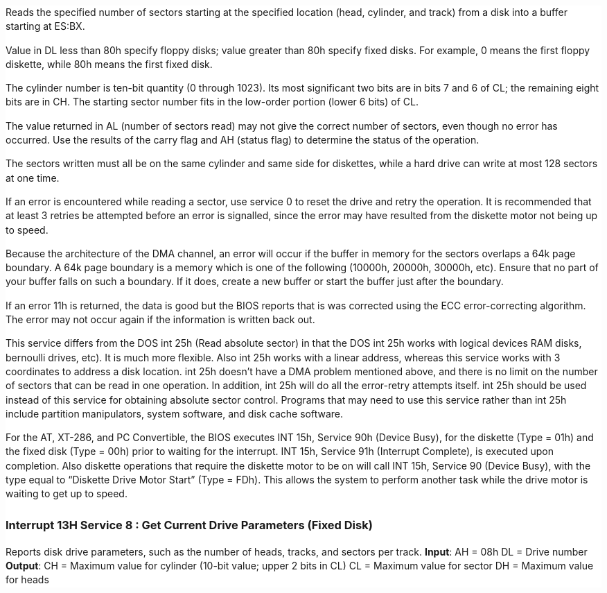 Reads the specified number of sectors starting at the specified location (head, cylinder, and track) from a disk into a buffer starting at ES:BX.

Value in DL less than 80h specify floppy disks; value greater than 80h specify fixed disks. For example, 0 means the first floppy diskette, while 80h means the first fixed disk.

The cylinder number is ten-bit quantity (0 through 1023). Its most significant two bits are in bits 7 and 6 of CL; the remaining eight bits are in CH. The starting sector number fits in the low-order portion (lower 6 bits) of CL.

The value returned in AL (number of sectors read) may not give the correct number of sectors, even though no error has occurred. Use the results of the carry flag and AH (status flag) to determine the status of the operation.

The sectors written must all be on the same cylinder and same side for diskettes, while a hard drive can write at most 128 sectors at one time.

If an error is encountered while reading a sector, use service 0 to reset the drive and retry the operation. It is recommended that at least 3 retries be attempted before an error is signalled, since the error may have resulted from the diskette motor not being up to speed.

Because the architecture of the DMA channel, an error will occur if the buffer in memory for the sectors overlaps a 64k page boundary. A 64k page boundary is a memory which is one of the following (10000h, 20000h, 30000h, etc). Ensure that no part of your buffer falls on such a boundary. If it does, create a new buffer or start the buffer just after the boundary.

If an error 11h is returned, the data is good but the BIOS reports that is was corrected using the ECC error-correcting algorithm. The error may not occur again if the information is written back out.

This service differs from the DOS int 25h (Read absolute sector) in that the DOS int 25h works with logical devices RAM disks, bernoulli drives, etc). It is much more flexible. Also int 25h works with a linear address, whereas this service works with 3 coordinates to address a disk location. int 25h doesn’t have a DMA problem mentioned above, and there is no limit on the number of sectors that can be read in one operation. In addition, int 25h will do all the error-retry attempts itself. int 25h should be used instead of this service for obtaining absolute sector control. Programs that may need to use this service rather than int 25h include partition manipulators, system software, and disk cache software.

For the AT, XT-286, and PC Convertible, the BIOS executes INT 15h, Service 90h (Device Busy), for the diskette (Type = 01h) and the fixed disk (Type = 00h) prior to waiting for the interrupt. INT 15h, Service 91h (Interrupt Complete), is executed upon completion. Also diskette operations that require the diskette motor to be on will call INT 15h, Service 90 (Device Busy), with the type equal to “Diskette Drive Motor Start” (Type = FDh). This allows the system to perform another task while the drive motor is waiting to get up to speed.

### Interrupt 13H Service 8 : Get Current Drive Parameters (Fixed Disk)
Reports disk drive parameters, such as the number of heads, tracks, and sectors per track.
**Input**:
AH = 08h
DL = Drive number
**Output**:
CH = Maximum value for cylinder (10-bit value; upper 2 bits in CL)
CL = Maximum value for sector
DH = Maximum value for heads

